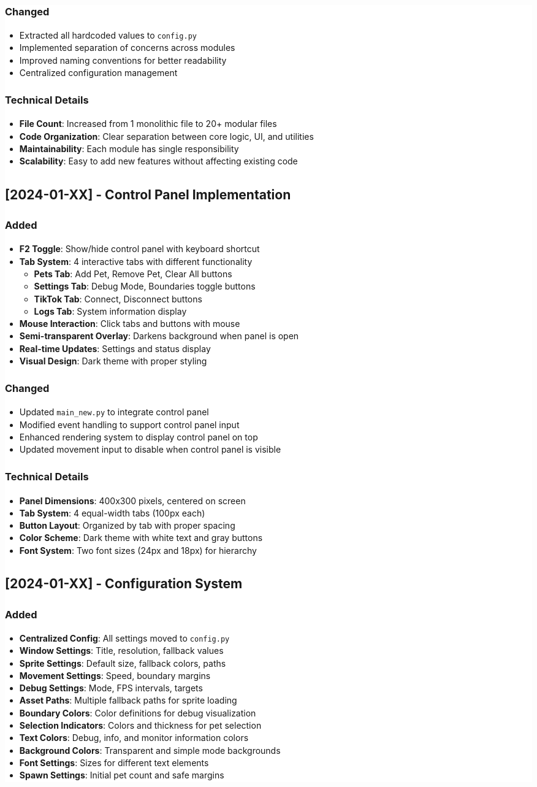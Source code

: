 ### Changed
- Extracted all hardcoded values to `config.py`
- Implemented separation of concerns across modules
- Improved naming conventions for better readability
- Centralized configuration management

### Technical Details
- **File Count**: Increased from 1 monolithic file to 20+ modular files
- **Code Organization**: Clear separation between core logic, UI, and utilities
- **Maintainability**: Each module has single responsibility
- **Scalability**: Easy to add new features without affecting existing code

## [2024-01-XX] - Control Panel Implementation

### Added
- **F2 Toggle**: Show/hide control panel with keyboard shortcut
- **Tab System**: 4 interactive tabs with different functionality
  - **Pets Tab**: Add Pet, Remove Pet, Clear All buttons
  - **Settings Tab**: Debug Mode, Boundaries toggle buttons
  - **TikTok Tab**: Connect, Disconnect buttons
  - **Logs Tab**: System information display
- **Mouse Interaction**: Click tabs and buttons with mouse
- **Semi-transparent Overlay**: Darkens background when panel is open
- **Real-time Updates**: Settings and status display
- **Visual Design**: Dark theme with proper styling

### Changed
- Updated `main_new.py` to integrate control panel
- Modified event handling to support control panel input
- Enhanced rendering system to display control panel on top
- Updated movement input to disable when control panel is visible

### Technical Details
- **Panel Dimensions**: 400x300 pixels, centered on screen
- **Tab System**: 4 equal-width tabs (100px each)
- **Button Layout**: Organized by tab with proper spacing
- **Color Scheme**: Dark theme with white text and gray buttons
- **Font System**: Two font sizes (24px and 18px) for hierarchy

## [2024-01-XX] - Configuration System

### Added
- **Centralized Config**: All settings moved to `config.py`
- **Window Settings**: Title, resolution, fallback values
- **Sprite Settings**: Default size, fallback colors, paths
- **Movement Settings**: Speed, boundary margins
- **Debug Settings**: Mode, FPS intervals, targets
- **Asset Paths**: Multiple fallback paths for sprite loading
- **Boundary Colors**: Color definitions for debug visualization
- **Selection Indicators**: Colors and thickness for pet selection
- **Text Colors**: Debug, info, and monitor information colors
- **Background Colors**: Transparent and simple mode backgrounds
- **Font Settings**: Sizes for different text elements
- **Spawn Settings**: Initial pet count and safe margins
